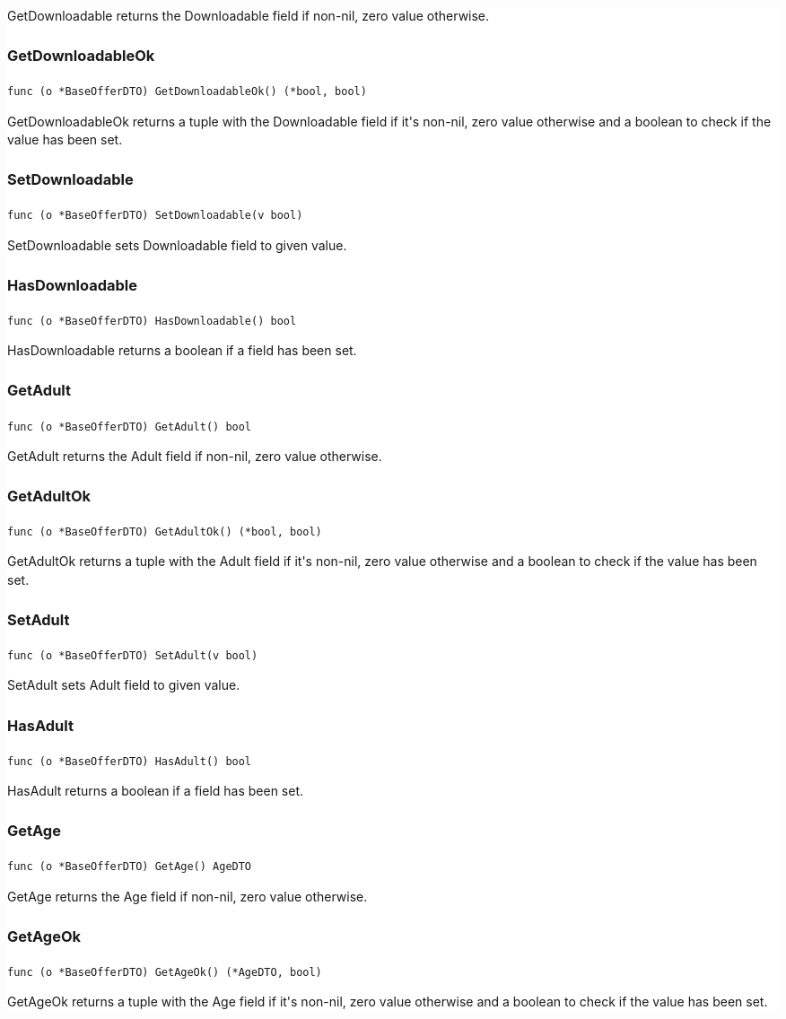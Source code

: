 GetDownloadable returns the Downloadable field if non-nil, zero value otherwise.

### GetDownloadableOk

`func (o *BaseOfferDTO) GetDownloadableOk() (*bool, bool)`

GetDownloadableOk returns a tuple with the Downloadable field if it's non-nil, zero value otherwise
and a boolean to check if the value has been set.

### SetDownloadable

`func (o *BaseOfferDTO) SetDownloadable(v bool)`

SetDownloadable sets Downloadable field to given value.

### HasDownloadable

`func (o *BaseOfferDTO) HasDownloadable() bool`

HasDownloadable returns a boolean if a field has been set.

### GetAdult

`func (o *BaseOfferDTO) GetAdult() bool`

GetAdult returns the Adult field if non-nil, zero value otherwise.

### GetAdultOk

`func (o *BaseOfferDTO) GetAdultOk() (*bool, bool)`

GetAdultOk returns a tuple with the Adult field if it's non-nil, zero value otherwise
and a boolean to check if the value has been set.

### SetAdult

`func (o *BaseOfferDTO) SetAdult(v bool)`

SetAdult sets Adult field to given value.

### HasAdult

`func (o *BaseOfferDTO) HasAdult() bool`

HasAdult returns a boolean if a field has been set.

### GetAge

`func (o *BaseOfferDTO) GetAge() AgeDTO`

GetAge returns the Age field if non-nil, zero value otherwise.

### GetAgeOk

`func (o *BaseOfferDTO) GetAgeOk() (*AgeDTO, bool)`

GetAgeOk returns a tuple with the Age field if it's non-nil, zero value otherwise
and a boolean to check if the value has been set.
